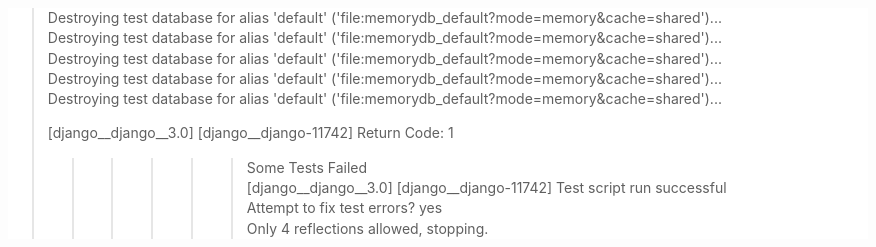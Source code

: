 > Destroying test database for alias 'default' ('file:memorydb_default?mode=memory&cache=shared')...  
> Destroying test database for alias 'default' ('file:memorydb_default?mode=memory&cache=shared')...  
> Destroying test database for alias 'default' ('file:memorydb_default?mode=memory&cache=shared')...  
> Destroying test database for alias 'default' ('file:memorydb_default?mode=memory&cache=shared')...  
> Destroying test database for alias 'default' ('file:memorydb_default?mode=memory&cache=shared')...  
>    
> [django__django__3.0] [django__django-11742] Return Code: 1   
>   
> >>>>> Some Tests Failed  
> [django__django__3.0] [django__django-11742] Test script run successful   
> Attempt to fix test errors? yes  
> Only 4 reflections allowed, stopping.  
